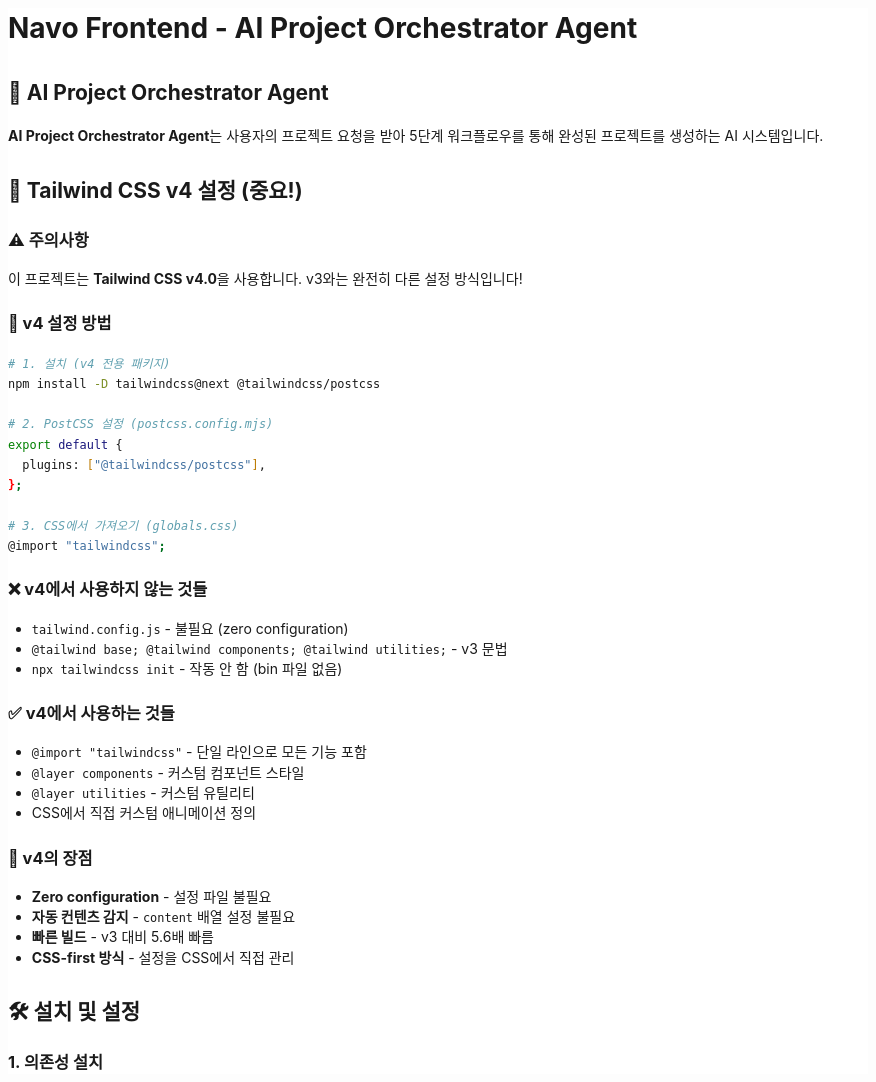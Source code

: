 # Navo Frontend - AI Project Orchestrator Agent

## 🚀 **AI Project Orchestrator Agent**

**AI Project Orchestrator Agent**는 사용자의 프로젝트 요청을 받아 5단계 워크플로우를 통해 완성된 프로젝트를 생성하는 AI 시스템입니다.

## 🎨 **Tailwind CSS v4 설정 (중요!)**

### **⚠️ 주의사항**

이 프로젝트는 **Tailwind CSS v4.0**을 사용합니다. v3와는 완전히 다른 설정 방식입니다!

### **🔧 v4 설정 방법**

```bash
# 1. 설치 (v4 전용 패키지)
npm install -D tailwindcss@next @tailwindcss/postcss

# 2. PostCSS 설정 (postcss.config.mjs)
export default {
  plugins: ["@tailwindcss/postcss"],
};

# 3. CSS에서 가져오기 (globals.css)
@import "tailwindcss";
```

### **❌ v4에서 사용하지 않는 것들**

- `tailwind.config.js` - 불필요 (zero configuration)
- `@tailwind base; @tailwind components; @tailwind utilities;` - v3 문법
- `npx tailwindcss init` - 작동 안 함 (bin 파일 없음)

### **✅ v4에서 사용하는 것들**

- `@import "tailwindcss"` - 단일 라인으로 모든 기능 포함
- `@layer components` - 커스텀 컴포넌트 스타일
- `@layer utilities` - 커스텀 유틸리티
- CSS에서 직접 커스텀 애니메이션 정의

### **🚀 v4의 장점**

- **Zero configuration** - 설정 파일 불필요
- **자동 컨텐츠 감지** - `content` 배열 설정 불필요
- **빠른 빌드** - v3 대비 5.6배 빠름
- **CSS-first 방식** - 설정을 CSS에서 직접 관리

## 🛠️ **설치 및 설정**

### 1. 의존성 설치
